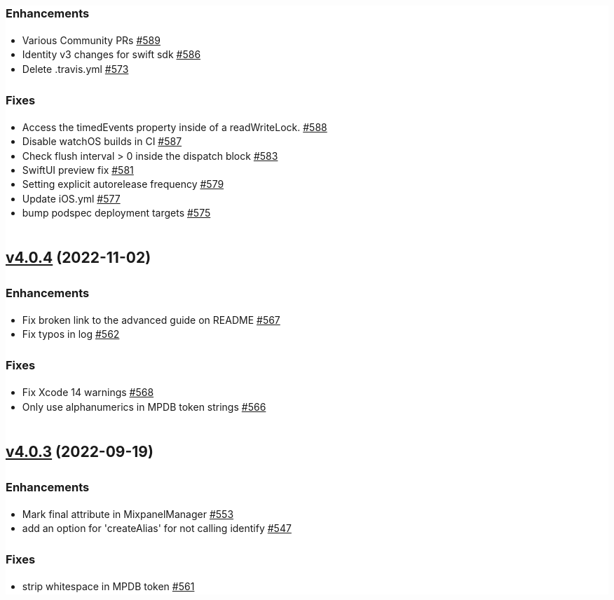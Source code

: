 ### Enhancements

- Various Community PRs [\#589](https://github.com/mixpanel/mixpanel-swift/pull/589)
- Identity v3 changes for swift sdk [\#586](https://github.com/mixpanel/mixpanel-swift/pull/586)
- Delete .travis.yml [\#573](https://github.com/mixpanel/mixpanel-swift/pull/573)

### Fixes

- Access the timedEvents property inside of a readWriteLock. [\#588](https://github.com/mixpanel/mixpanel-swift/pull/588)
- Disable watchOS builds in CI [\#587](https://github.com/mixpanel/mixpanel-swift/pull/587)
- Check flush interval \> 0 inside the dispatch block [\#583](https://github.com/mixpanel/mixpanel-swift/pull/583)
- SwiftUI preview fix [\#581](https://github.com/mixpanel/mixpanel-swift/pull/581)
- Setting explicit autorelease frequency [\#579](https://github.com/mixpanel/mixpanel-swift/pull/579)
- Update iOS.yml [\#577](https://github.com/mixpanel/mixpanel-swift/pull/577)
- bump podspec deployment targets [\#575](https://github.com/mixpanel/mixpanel-swift/pull/575)

#

## [v4.0.4](https://github.com/mixpanel/mixpanel-swift/tree/v4.0.4) (2022-11-02)

### Enhancements

- Fix broken link to the advanced guide on README [\#567](https://github.com/mixpanel/mixpanel-swift/pull/567)
- Fix typos in log [\#562](https://github.com/mixpanel/mixpanel-swift/pull/562)

### Fixes

- Fix Xcode 14 warnings [\#568](https://github.com/mixpanel/mixpanel-swift/pull/568)
- Only use alphanumerics in MPDB token strings [\#566](https://github.com/mixpanel/mixpanel-swift/pull/566)

#

## [v4.0.3](https://github.com/mixpanel/mixpanel-swift/tree/v4.0.3) (2022-09-19)

### Enhancements

- Mark final attribute in MixpanelManager [\#553](https://github.com/mixpanel/mixpanel-swift/pull/553)
- add an option for 'createAlias' for not calling identify [\#547](https://github.com/mixpanel/mixpanel-swift/pull/547)

### Fixes

- strip whitespace in MPDB token [\#561](https://github.com/mixpanel/mixpanel-swift/pull/561)

